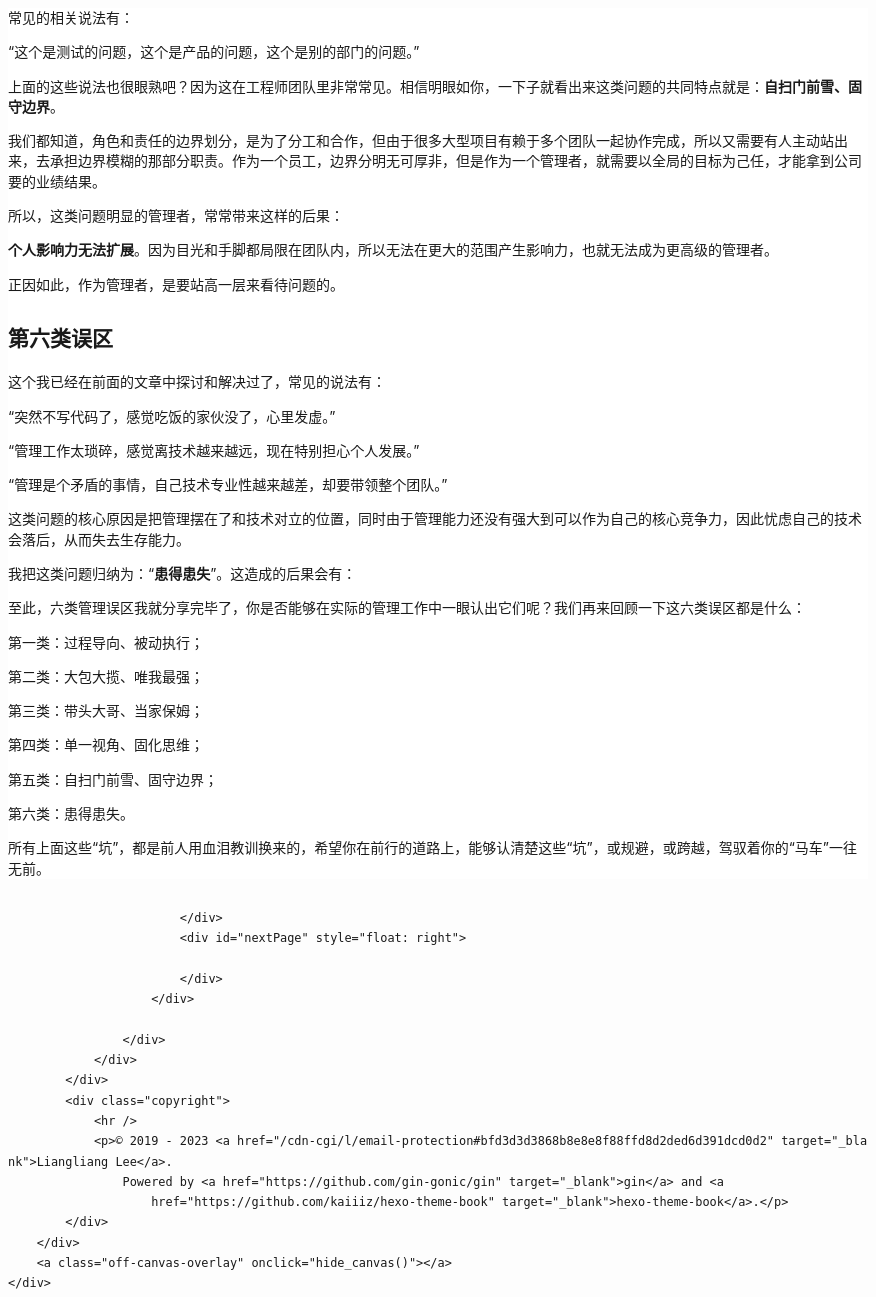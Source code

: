 <p>常见的相关说法有：</p>

<p>“这个是测试的问题，这个是产品的问题，这个是别的部门的问题。”</p>

<p>上面的这些说法也很眼熟吧？因为这在工程师团队里非常常见。相信明眼如你，一下子就看出来这类问题的共同特点就是：<strong>自扫门前雪、固守边界</strong>。</p>

<p>我们都知道，角色和责任的边界划分，是为了分工和合作，但由于很多大型项目有赖于多个团队一起协作完成，所以又需要有人主动站出来，去承担边界模糊的那部分职责。作为一个员工，边界分明无可厚非，但是作为一个管理者，就需要以全局的目标为己任，才能拿到公司要的业绩结果。</p>

<p>所以，这类问题明显的管理者，常常带来这样的后果：</p>

<p><strong>个人影响力无法扩展</strong>。因为目光和手脚都局限在团队内，所以无法在更大的范围产生影响力，也就无法成为更高级的管理者。</p>

<p>正因如此，作为管理者，是要站高一层来看待问题的。</p>

<h2 id="第六类误区">第六类误区</h2>

<p>这个我已经在前面的文章中探讨和解决过了，常见的说法有：</p>

<p>“突然不写代码了，感觉吃饭的家伙没了，心里发虚。”</p>

<p>“管理工作太琐碎，感觉离技术越来越远，现在特别担心个人发展。”</p>

<p>“管理是个矛盾的事情，自己技术专业性越来越差，却要带领整个团队。”</p>

<p>这类问题的核心原因是把管理摆在了和技术对立的位置，同时由于管理能力还没有强大到可以作为自己的核心竞争力，因此忧虑自己的技术会落后，从而失去生存能力。</p>

<p>我把这类问题归纳为：“<strong>患得患失</strong>”。这造成的后果会有：</p>

<p>至此，六类管理误区我就分享完毕了，你是否能够在实际的管理工作中一眼认出它们呢？我们再来回顾一下这六类误区都是什么：</p>

<p>第一类：过程导向、被动执行；</p>

<p>第二类：大包大揽、唯我最强；</p>

<p>第三类：带头大哥、当家保姆；</p>

<p>第四类：单一视角、固化思维；</p>

<p>第五类：自扫门前雪、固守边界；</p>

<p>第六类：患得患失。</p>

<p>所有上面这些“坑”，都是前人用血泪教训换来的，希望你在前行的道路上，能够认清楚这些“坑”，或规避，或跨越，驾驭着你的“马车”一往无前。</p>
</div>
                        </div>
                        <div>
                            <div id="prePage" style="float: left">

                            </div>
                            <div id="nextPage" style="float: right">

                            </div>
                        </div>

                    </div>
                </div>
            </div>
            <div class="copyright">
                <hr />
                <p>© 2019 - 2023 <a href="/cdn-cgi/l/email-protection#bfd3d3d3868b8e8e8f88ffd8d2ded6d391dcd0d2" target="_blank">Liangliang Lee</a>.
                    Powered by <a href="https://github.com/gin-gonic/gin" target="_blank">gin</a> and <a
                        href="https://github.com/kaiiiz/hexo-theme-book" target="_blank">hexo-theme-book</a>.</p>
            </div>
        </div>
        <a class="off-canvas-overlay" onclick="hide_canvas()"></a>
    </div>